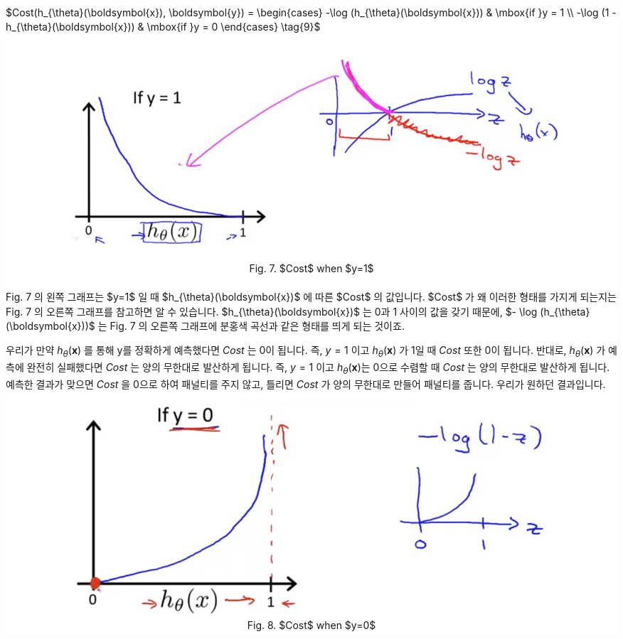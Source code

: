 <p>$Cost(h_{\theta}(\boldsymbol{x}), \boldsymbol{y})  = \begin{cases}
-\log (h_{\theta}(\boldsymbol{x})) & \mbox{if }y = 1 \\
-\log (1 - h_{\theta}(\boldsymbol{x})) & \mbox{if }y = 0
\end{cases} \tag{9}$</p>

<center><img src="/assets/ml/07_lr_classification/Fig07_cost_function_y=1.png" width="700" height="300"></center>
<center>Fig. 7. $Cost$ when $y=1$</center>

<br>
Fig. 7 의 왼쪽 그래프는 $y=1$ 일 때 $h_{\theta}(\boldsymbol{x})$ 에 따른 $Cost$ 의 값입니다. $Cost$ 가 왜 이러한 형태를 가지게 되는지는 Fig. 7 의 오른쪽 그래프를 참고하면 알 수 있습니다. $h_{\theta}(\boldsymbol{x})$ 는 0과 1 사이의 값을 갖기 때문에, $- \log (h_{\theta}(\boldsymbol{x}))$ 는 Fig. 7 의 오른쪽 그래프에 분홍색 곡선과 같은 형태를 띄게 되는 것이죠.

우리가 만약 $h_{\theta}(\boldsymbol{x})$ 를 통해 y를 정확하게 예측했다면 $Cost$ 는 0이 됩니다. 즉, $y=1$ 이고 $h_{\theta}(\boldsymbol{x})$ 가 1일 때 $Cost$ 또한 0이 됩니다. 반대로, $h_{\theta}(\boldsymbol{x})$ 가 예측에 완전히 실패했다면 $Cost$ 는 양의 무한대로 발산하게 됩니다. 즉, $y=1$ 이고 $h_{\theta}(\boldsymbol{x})$는 0으로 수렴할 때 $Cost$ 는 양의 무한대로 발산하게 됩니다. 예측한 결과가 맞으면 $Cost$ 을 0으로 하여 패널티를 주지 않고, 틀리면 $Cost$ 가 양의 무한대로 만들어 패널티를 줍니다. 우리가 원하던 결과입니다. 

<center><img src="/assets/ml/07_lr_classification/Fig08_cost_function_y=0.png" width="700" height="300"></center>
<center>Fig. 8. $Cost$ when $y=0$</center>
